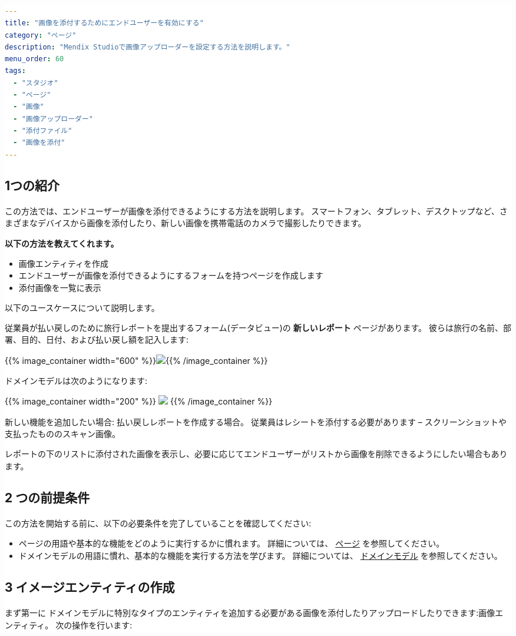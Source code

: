 ```yaml
---
title: "画像を添付するためにエンドユーザーを有効にする"
category: "ページ"
description: "Mendix Studioで画像アップローダーを設定する方法を説明します。"
menu_order: 60
tags:
  - "スタジオ"
  - "ページ"
  - "画像"
  - "画像アップローダー"
  - "添付ファイル"
  - "画像を添付"
---
```


## 1つの紹介

この方法では、エンドユーザーが画像を添付できるようにする方法を説明します。 スマートフォン、タブレット、デスクトップなど、さまざまなデバイスから画像を添付したり、新しい画像を携帯電話のカメラで撮影したりできます。

**以下の方法を教えてくれます。**

* 画像エンティティを作成
* エンドユーザーが画像を添付できるようにするフォームを持つページを作成します
* 添付画像を一覧に表示

以下のユースケースについて説明します。

従業員が払い戻しのために旅行レポートを提出するフォーム(データビュー)の **新しいレポート** ページがあります。 彼らは旅行の名前、部署、目的、日付、および払い戻し額を記入します:

{{% image_container width="600" %}}![](attachments/pages-how-to-upload-images/form-example.png){{% /image_container %}}

ドメインモデルは次のようになります:

{{% image_container width="200" %}}
![](attachments/pages-how-to-upload-images/domain-model.png)
{{% /image_container %}}

新しい機能を追加したい場合: 払い戻しレポートを作成する場合。 従業員はレシートを添付する必要があります – スクリーンショットや支払ったもののスキャン画像。

レポートの下のリストに添付された画像を表示し、必要に応じてエンドユーザーがリストから画像を削除できるようにしたい場合もあります。

## 2 つの前提条件

この方法を開始する前に、以下の必要条件を完了していることを確認してください:

* ページの用語や基本的な機能をどのように実行するかに慣れます。 詳細については、 [ページ](/studio/page-editor) を参照してください。
* ドメインモデルの用語に慣れ、基本的な機能を実行する方法を学びます。 詳細については、 [ドメインモデル](/studio/domain-models) を参照してください。

## 3 イメージエンティティの作成

まず第一に ドメインモデルに特別なタイプのエンティティを追加する必要がある画像を添付したりアップロードしたりできます:画像エンティティ。 次の操作を行います:
